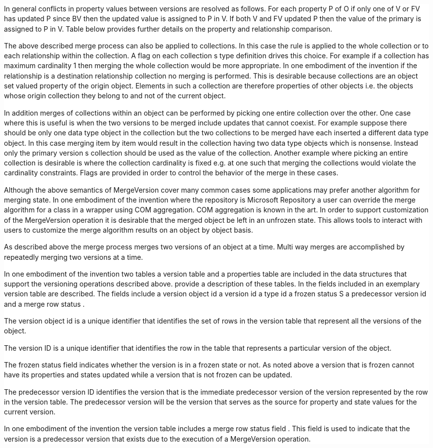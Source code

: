 In general conflicts in property values between versions are resolved as follows. For each property P of O if only one of V or FV has updated P since BV then the updated value is assigned to P in V. If both V and FV updated P then the value of the primary is assigned to P in V. Table below provides further details on the property and relationship comparison.

The above described merge process can also be applied to collections. In this case the rule is applied to the whole collection or to each relationship within the collection. A flag on each collection s type definition drives this choice. For example if a collection has maximum cardinality 1 then merging the whole collection would be more appropriate. In one embodiment of the invention if the relationship is a destination relationship collection no merging is performed. This is desirable because collections are an object set valued property of the origin object. Elements in such a collection are therefore properties of other objects i.e. the objects whose origin collection they belong to and not of the current object.

In addition merges of collections within an object can be performed by picking one entire collection over the other. One case where this is useful is when the two versions to be merged include updates that cannot coexist. For example suppose there should be only one data type object in the collection but the two collections to be merged have each inserted a different data type object. In this case merging item by item would result in the collection having two data type objects which is nonsense. Instead only the primary version s collection should be used as the value of the collection. Another example where picking an entire collection is desirable is where the collection cardinality is fixed e.g. at one such that merging the collections would violate the cardinality constraints. Flags are provided in order to control the behavior of the merge in these cases.

Although the above semantics of MergeVersion cover many common cases some applications may prefer another algorithm for merging state. In one embodiment of the invention where the repository is Microsoft Repository a user can override the merge algorithm for a class in a wrapper using COM aggregation. COM aggregation is known in the art. In order to support customization of the MergeVersion operation it is desirable that the merged object be left in an unfrozen state. This allows tools to interact with users to customize the merge algorithm results on an object by object basis.

As described above the merge process merges two versions of an object at a time. Multi way merges are accomplished by repeatedly merging two versions at a time.

In one embodiment of the invention two tables a version table and a properties table are included in the data structures that support the versioning operations described above. provide a description of these tables. In the fields included in an exemplary version table are described. The fields include a version object id a version id a type id a frozen status S a predecessor version id and a merge row status .

The version object id is a unique identifier that identifies the set of rows in the version table that represent all the versions of the object.

The version ID is a unique identifier that identifies the row in the table that represents a particular version of the object.

The frozen status field indicates whether the version is in a frozen state or not. As noted above a version that is frozen cannot have its properties and states updated while a version that is not frozen can be updated.

The predecessor version ID identifies the version that is the immediate predecessor version of the version represented by the row in the version table. The predecessor version will be the version that serves as the source for property and state values for the current version.

In one embodiment of the invention the version table includes a merge row status field . This field is used to indicate that the version is a predecessor version that exists due to the execution of a MergeVersion operation.
